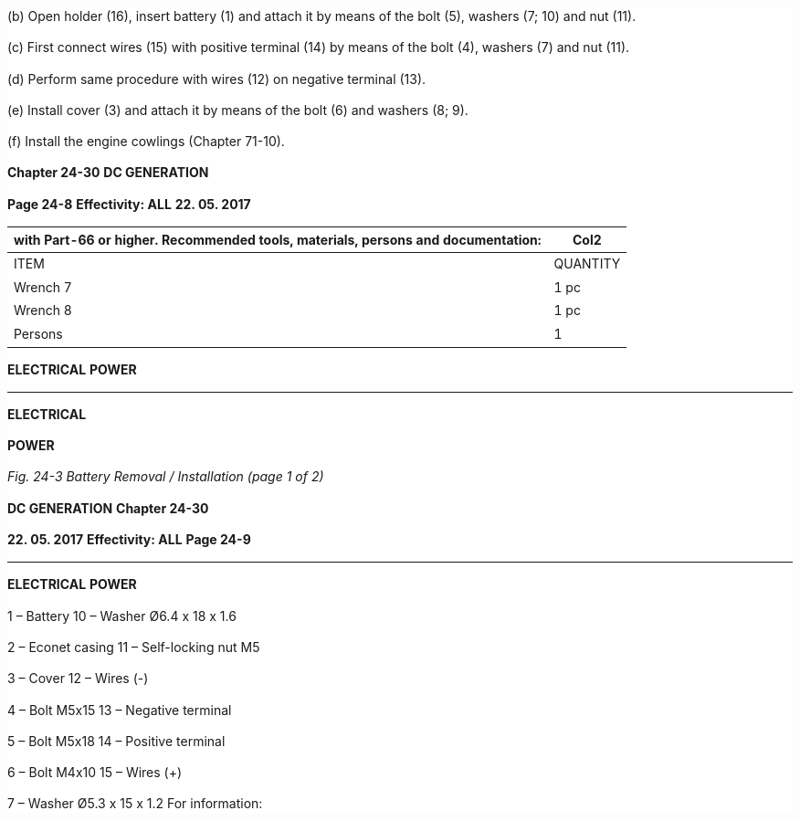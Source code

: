(b) Open holder (16), insert battery (1) and attach it by means of the bolt
(5), washers (7; 10) and nut (11).

(c) First connect wires (15) with positive terminal (14) by means of the
bolt (4), washers (7) and nut (11).

(d) Perform same procedure with wires (12) on negative terminal (13).

(e) Install cover (3) and attach it by means of the bolt (6) and washers
(8; 9).

(f) Install the engine cowlings (Chapter 71-10).

**Chapter 24-30** **DC GENERATION**

**Page 24-8** **Effectivity: ALL** **22. 05. 2017**

|with Part-66 or higher. Recommended tools, materials, persons and documentation:|Col2|
|---|---|
|ITEM|QUANTITY|
|Wrench 7|1 pc|
|Wrench 8|1 pc|
|Persons|1|


**ELECTRICAL**
**POWER**


-----

**ELECTRICAL**

**POWER**

_Fig. 24-3 Battery Removal / Installation (page 1 of 2)_

**DC GENERATION** **Chapter 24-30**

**22. 05. 2017** **Effectivity: ALL** **Page 24-9**


-----

**ELECTRICAL**
**POWER**

1 – Battery 10 – Washer Ø6.4 x 18 x 1.6

2 – Econet casing 11 – Self-locking nut M5

3 – Cover 12 – Wires (-)

4 – Bolt M5x15 13 – Negative terminal

5 – Bolt M5x18 14 – Positive terminal

6 – Bolt M4x10 15 – Wires (+)

7 – Washer Ø5.3 x 15 x 1.2 For information:
